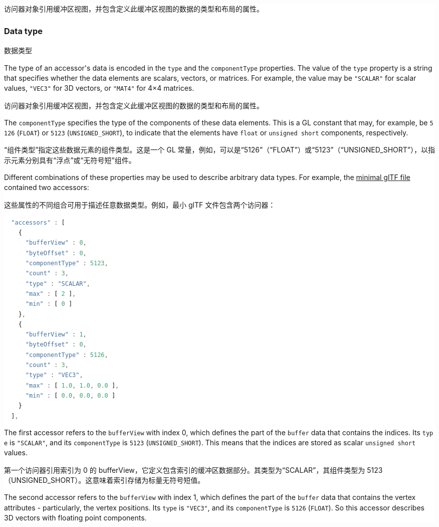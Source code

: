 访问器对象引用缓冲区视图，并包含定义此缓冲区视图的数据的类型和布局的属性。

### Data type

数据类型

The type of an accessor's data is encoded in the `type` and the `componentType` properties. The value of the `type` property is a string that specifies whether the data elements are scalars, vectors, or matrices. For example, the value may be `"SCALAR"` for scalar values, `"VEC3"` for 3D vectors, or `"MAT4"` for 4&times;4 matrices.

访问器对象引用缓冲区视图，并包含定义此缓冲区视图的数据的类型和布局的属性。

The `componentType` specifies the type of the components of these data elements. This is a GL constant that may, for example, be `5126` (`FLOAT`) or `5123` (`UNSIGNED_SHORT`), to indicate that the elements have `float` or `unsigned short` components, respectively.

“组件类型”指定这些数据元素的组件类型。这是一个 GL 常量，例如，可以是“5126”（“FLOAT”）或“5123”（“UNSIGNED_SHORT”），以指示元素分别具有“浮点”或“无符号短”组件。

Different combinations of these properties may be used to describe arbitrary data types. For example, the [minimal glTF file](gltfTutorial_003_MinimalGltfFile.md) contained two accessors:

这些属性的不同组合可用于描述任意数据类型。例如，最小 glTF 文件包含两个访问器：

```javascript
  "accessors" : [
    {
      "bufferView" : 0,
      "byteOffset" : 0,
      "componentType" : 5123,
      "count" : 3,
      "type" : "SCALAR",
      "max" : [ 2 ],
      "min" : [ 0 ]
    },
    {
      "bufferView" : 1,
      "byteOffset" : 0,
      "componentType" : 5126,
      "count" : 3,
      "type" : "VEC3",
      "max" : [ 1.0, 1.0, 0.0 ],
      "min" : [ 0.0, 0.0, 0.0 ]
    }
  ],
```

The first accessor refers to the `bufferView` with index 0, which defines the part of the `buffer` data that contains the indices. Its `type` is `"SCALAR"`, and its `componentType` is `5123` (`UNSIGNED_SHORT`). This means that the indices are stored as scalar `unsigned short` values.

第一个访问器引用索引为 0 的 bufferView，它定义包含索引的缓冲区数据部分。其类型为“SCALAR”，其组件类型为 5123 （UNSIGNED_SHORT）。这意味着索引存储为标量无符号短值。

The second accessor refers to the `bufferView` with index 1, which defines the part of the `buffer` data that contains the vertex attributes - particularly, the vertex positions. Its `type` is `"VEC3"`, and its `componentType` is  `5126` (`FLOAT`). So this accessor describes 3D vectors with floating point components.
